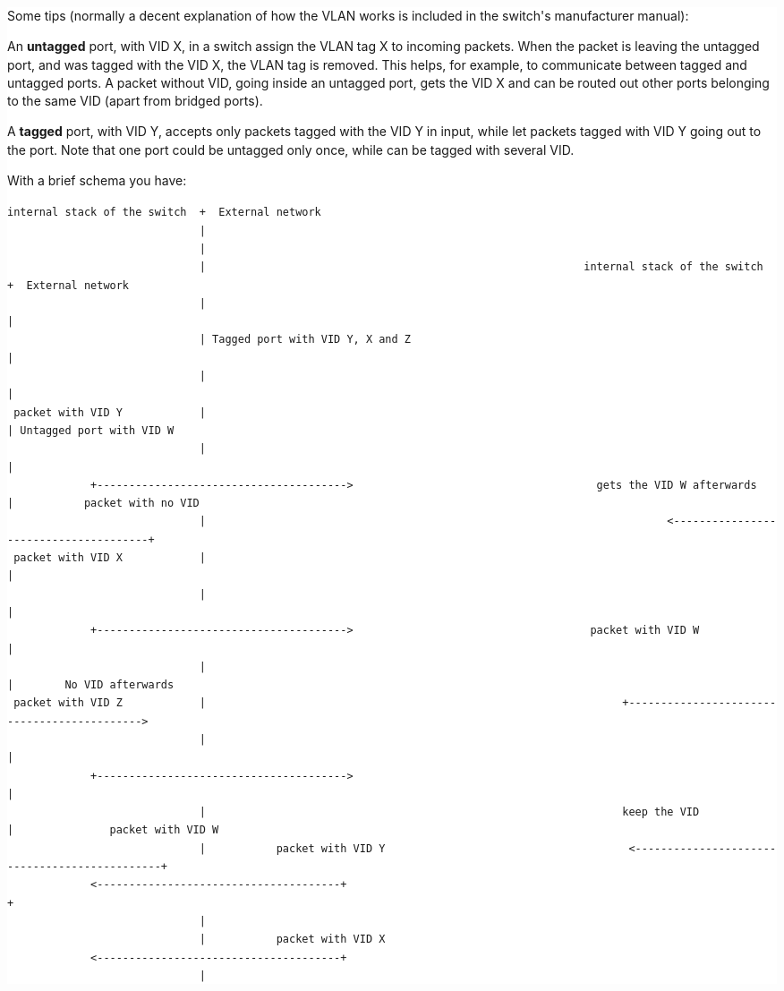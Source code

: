 Some tips (normally a decent explanation of how the VLAN works is included in the switch's manufacturer manual):

An **untagged** port, with VID X, in a switch assign the VLAN tag X to incoming packets. When the packet is leaving the untagged port, and was tagged with the VID X, the VLAN tag is removed. This helps, for example, to communicate between tagged and untagged ports. A packet without VID, going inside an untagged port, gets the VID X and can be routed out other ports belonging to the same VID (apart from bridged ports).

A **tagged** port, with VID Y, accepts only packets tagged with the VID Y in input, while let packets tagged with VID Y going out to the port. Note that one port could be untagged only once, while can be tagged with several VID.

With a brief schema you have:

```
internal stack of the switch  +  External network                                                                                                        
                              |                                                                                                                          
                              |                                                                                                                          
                              |                                                           internal stack of the switch  +  External network              
                              |                                                                                         |                                
                              | Tagged port with VID Y, X and Z                                                         |                                
                              |                                                                                         |                                
 packet with VID Y            |                                                                                         | Untagged port with VID W       
                              |                                                                                         |                                
             +--------------------------------------->                                      gets the VID W afterwards   |           packet with no VID   
                              |                                                                        <--------------------------------------+          
 packet with VID X            |                                                                                         |                                
                              |                                                                                         |                                
             +--------------------------------------->                                     packet with VID W            |                                
                              |                                                                                         |        No VID afterwards       
 packet with VID Z            |                                                                 +-------------------------------------------->           
                              |                                                                                         |                                
             +--------------------------------------->                                                                  |                                
                              |                                                                 keep the VID            |               packet with VID W
                              |           packet with VID Y                                      <----------------------------------------------+        
             <--------------------------------------+                                                                   +                                
                              |                                                                                                                          
                              |           packet with VID X                                                                                              
             <--------------------------------------+                                                                                                    
                              |                                                                                                                          
```